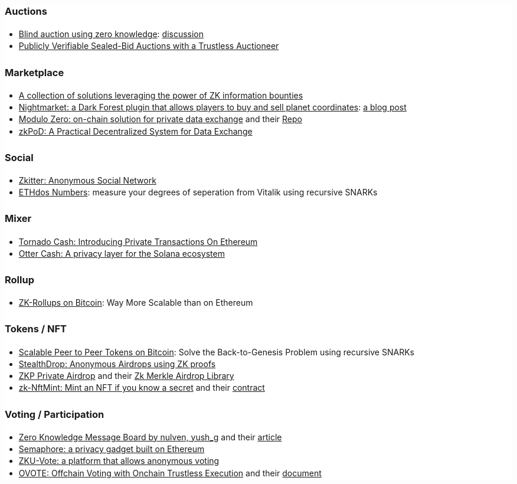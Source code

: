 
### Auctions
- [Blind auction using zero knowledge](https://github.com/heivenn/zk-blind-auction): [discussion](https://talk.harmony.one/t/zero-knowledge-blind-auctions/18600)
- [Publicly Verifiable Sealed-Bid Auctions with a Trustless Auctioneer](https://medium.com/@vaheandonians/publicly-verifiable-sealed-bid-auctions-with-a-trustless-auctioneer-4aa50197f00c)


### Marketplace
- [A collection of solutions leveraging the power of ZK information bounties](https://github.com/sCrypt-Inc/zk-bounties)
- [Nightmarket: a Dark Forest plugin that allows players to buy and sell planet coordinates](https://blog.zkga.me/nightmarket): [a blog post](https://blog.zkga.me/nightmarket)
- [Modulo Zero: on-chain solution for private data exchange](https://modulozero.xyz/) and their [Repo](https://github.com/nulven/EthDataMarketplace)
- [zkPoD: A Practical Decentralized System for Data Exchange](https://github.com/sec-bit/zkPoD-node)

### Social
- [Zkitter: Anonymous Social Network](https://hackmd.io/@catsnackattack/Bkov8Jz-s#zkitterzkchat)
- [ETHdos Numbers](https://ethdos.xyz): measure your degrees of seperation from Vitalik using recursive SNARKs

### Mixer
- [Tornado Cash: Introducing Private Transactions On Ethereum](https://tornado-cash.medium.com/introducing-private-transactions-on-ethereum-now-69fb059a14a1)
- [Otter Cash: A privacy layer for the Solana ecosystem](https://otter.cash/)

### Rollup
- [ZK-Rollups on Bitcoin](https://medium.com/coinmonks/zk-rollups-on-bitcoin-ce35869b940d): Way More Scalable than on Ethereum

### Tokens / NFT
- [Scalable Peer to Peer Tokens on Bitcoin](https://xiaohuiliu.medium.com/scalable-peer-to-peer-tokens-on-bitcoin-3fb2b2c4da25): Solve the Back-to-Genesis Problem using recursive SNARKs
- [StealthDrop: Anonymous Airdrops using ZK proofs](https://github.com/nalinbhardwaj/stealthdrop)
- [ZKP Private Airdrop](https://github.com/a16z/zkp-merkle-airdrop-contracts) and their [Zk Merkle Airdrop Library](https://github.com/a16z/zkp-merkle-airdrop-lib)
- [zk-NftMint: Mint an NFT if you know a secret](https://github.com/weijiekoh/zknftmint) and their [contract](https://goerli.etherscan.io/address/0xc4490d6407f81378c8d3620eA11092B2FC429Df2)

### Voting / Participation
- [Zero Knowledge Message Board by nulven, yush\_g](https://github.com/nulven/zk-message-board) and their [article](https://mirror.xyz/0x3FD6f213ae1B8a7B6bd8f14BE9BF316a5e5A5d28/VTGpmEYLKIslUPf66VQzHUneB0R7EhMpJJ_mGrMvTwY)
- [Semaphore: a privacy gadget built on Ethereum](https://medium.com/coinmonks/to-mixers-and-beyond-presenting-semaphore-a-privacy-gadget-built-on-ethereum-4c8b00857c9b)
- [ZKU-Vote: a platform that allows anonymous voting](https://talk.harmony.one/t/zku-vote-anonymous-voting-within-dao/18423)
- [OVOTE: Offchain Voting with Onchain Trustless Execution](https://forum.aragon.org/t/we-present-ovote-offchain-voting-with-onchain-trustless-execution/3603) and their [document](https://forum.aragon.org/t/we-present-ovote-offchain-voting-with-onchain-trustless-execution/3603)
